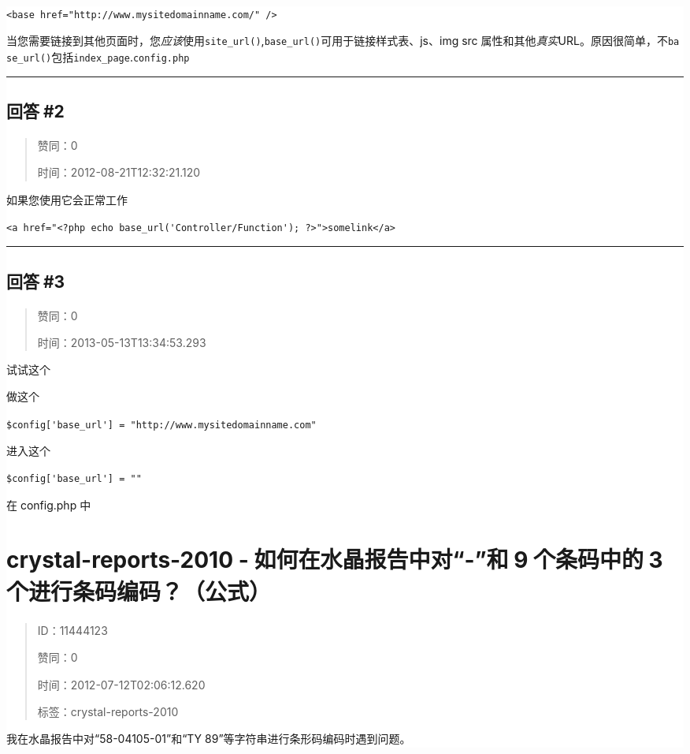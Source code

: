 ```
<base href="http://www.mysitedomainname.com/" /> 
```

当您需要链接到其他页面时，您*应该*使用`site_url()`,`base_url()`可用于链接样式表、js、img src 属性和其他*真实*URL。原因很简单，不`base_url()`包括`index_page`.`config.php`

* * *

## 回答 #2

> 赞同：0
> 
> 时间：2012-08-21T12:32:21.120

如果您使用它会正常工作

```
<a href="<?php echo base_url('Controller/Function'); ?>">somelink</a> 
```

* * *

## 回答 #3

> 赞同：0
> 
> 时间：2013-05-13T13:34:53.293

试试这个

做这个

```
$config['base_url'] = "http://www.mysitedomainname.com" 
```

进入这个

```
$config['base_url'] = "" 
```

在 config.php 中

# crystal-reports-2010 - 如何在水晶报告中对“-”和 9 个条码中的 3 个进行条码编码？（公式）

> ID：11444123
> 
> 赞同：0
> 
> 时间：2012-07-12T02:06:12.620
> 
> 标签：crystal-reports-2010

我在水晶报告中对“58-04105-01”和“TY 89”等字符串进行条形码编码时遇到问题。
